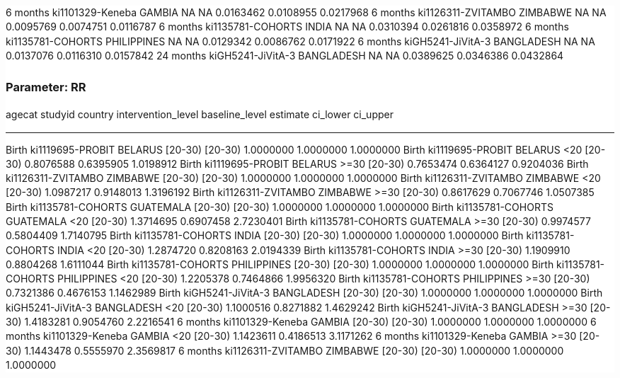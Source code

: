 6 months    ki1101329-Keneba     GAMBIA        NA                   NA                0.0163462   0.0108955   0.0217968
6 months    ki1126311-ZVITAMBO   ZIMBABWE      NA                   NA                0.0095769   0.0074751   0.0116787
6 months    ki1135781-COHORTS    INDIA         NA                   NA                0.0310394   0.0261816   0.0358972
6 months    ki1135781-COHORTS    PHILIPPINES   NA                   NA                0.0129342   0.0086762   0.0171922
6 months    kiGH5241-JiVitA-3    BANGLADESH    NA                   NA                0.0137076   0.0116310   0.0157842
24 months   kiGH5241-JiVitA-3    BANGLADESH    NA                   NA                0.0389625   0.0346386   0.0432864


### Parameter: RR


agecat      studyid              country       intervention_level   baseline_level     estimate    ci_lower    ci_upper
----------  -------------------  ------------  -------------------  ---------------  ----------  ----------  ----------
Birth       ki1119695-PROBIT     BELARUS       [20-30)              [20-30)           1.0000000   1.0000000   1.0000000
Birth       ki1119695-PROBIT     BELARUS       <20                  [20-30)           0.8076588   0.6395905   1.0198912
Birth       ki1119695-PROBIT     BELARUS       >=30                 [20-30)           0.7653474   0.6364127   0.9204036
Birth       ki1126311-ZVITAMBO   ZIMBABWE      [20-30)              [20-30)           1.0000000   1.0000000   1.0000000
Birth       ki1126311-ZVITAMBO   ZIMBABWE      <20                  [20-30)           1.0987217   0.9148013   1.3196192
Birth       ki1126311-ZVITAMBO   ZIMBABWE      >=30                 [20-30)           0.8617629   0.7067746   1.0507385
Birth       ki1135781-COHORTS    GUATEMALA     [20-30)              [20-30)           1.0000000   1.0000000   1.0000000
Birth       ki1135781-COHORTS    GUATEMALA     <20                  [20-30)           1.3714695   0.6907458   2.7230401
Birth       ki1135781-COHORTS    GUATEMALA     >=30                 [20-30)           0.9974577   0.5804409   1.7140795
Birth       ki1135781-COHORTS    INDIA         [20-30)              [20-30)           1.0000000   1.0000000   1.0000000
Birth       ki1135781-COHORTS    INDIA         <20                  [20-30)           1.2874720   0.8208163   2.0194339
Birth       ki1135781-COHORTS    INDIA         >=30                 [20-30)           1.1909910   0.8804268   1.6111044
Birth       ki1135781-COHORTS    PHILIPPINES   [20-30)              [20-30)           1.0000000   1.0000000   1.0000000
Birth       ki1135781-COHORTS    PHILIPPINES   <20                  [20-30)           1.2205378   0.7464866   1.9956320
Birth       ki1135781-COHORTS    PHILIPPINES   >=30                 [20-30)           0.7321386   0.4676153   1.1462989
Birth       kiGH5241-JiVitA-3    BANGLADESH    [20-30)              [20-30)           1.0000000   1.0000000   1.0000000
Birth       kiGH5241-JiVitA-3    BANGLADESH    <20                  [20-30)           1.1000516   0.8271882   1.4629242
Birth       kiGH5241-JiVitA-3    BANGLADESH    >=30                 [20-30)           1.4183281   0.9054760   2.2216541
6 months    ki1101329-Keneba     GAMBIA        [20-30)              [20-30)           1.0000000   1.0000000   1.0000000
6 months    ki1101329-Keneba     GAMBIA        <20                  [20-30)           1.1423611   0.4186513   3.1171262
6 months    ki1101329-Keneba     GAMBIA        >=30                 [20-30)           1.1443478   0.5555970   2.3569817
6 months    ki1126311-ZVITAMBO   ZIMBABWE      [20-30)              [20-30)           1.0000000   1.0000000   1.0000000